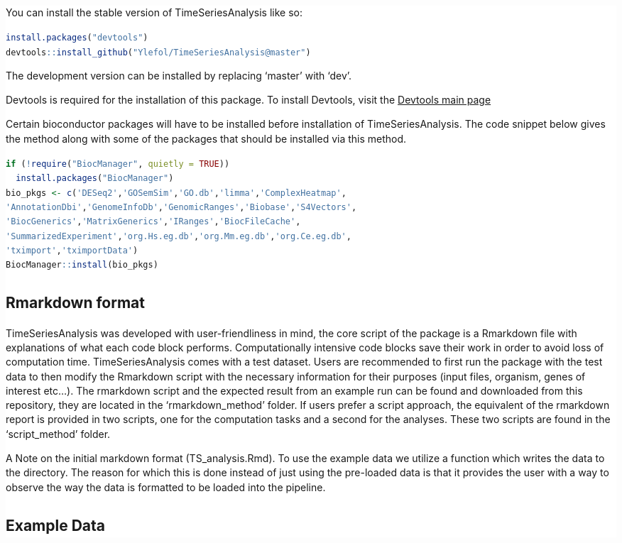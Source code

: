 You can install the stable version of TimeSeriesAnalysis like so:

``` r
install.packages("devtools")
devtools::install_github("Ylefol/TimeSeriesAnalysis@master")
```

The development version can be installed by replacing ‘master’ with
‘dev’.

Devtools is required for the installation of this package. To install
Devtools, visit the [Devtools main
page](https://www.r-project.org/nosvn/pandoc/devtools.html)

Certain bioconductor packages will have to be installed before
installation of TimeSeriesAnalysis. The code snippet below gives the
method along with some of the packages that should be installed via this
method.

``` r
if (!require("BiocManager", quietly = TRUE))
  install.packages("BiocManager")
bio_pkgs <- c('DESeq2','GOSemSim','GO.db','limma','ComplexHeatmap',
'AnnotationDbi','GenomeInfoDb','GenomicRanges','Biobase','S4Vectors',
'BiocGenerics','MatrixGenerics','IRanges','BiocFileCache',
'SummarizedExperiment','org.Hs.eg.db','org.Mm.eg.db','org.Ce.eg.db',
'tximport','tximportData')
BiocManager::install(bio_pkgs)
```

## Rmarkdown format

TimeSeriesAnalysis was developed with user-friendliness in mind, the
core script of the package is a Rmarkdown file with explanations of what
each code block performs. Computationally intensive code blocks save
their work in order to avoid loss of computation time.
TimeSeriesAnalysis comes with a test dataset. Users are recommended to
first run the package with the test data to then modify the Rmarkdown
script with the necessary information for their purposes (input files,
organism, genes of interest etc…). The rmarkdown script and the expected
result from an example run can be found and downloaded from this
repository, they are located in the ‘rmarkdown_method’ folder. If users
prefer a script approach, the equivalent of the rmarkdown report is
provided in two scripts, one for the computation tasks and a second for
the analyses. These two scripts are found in the ‘script_method’ folder.

A Note on the initial markdown format (TS_analysis.Rmd). To use the
example data we utilize a function which writes the data to the
directory. The reason for which this is done instead of just using the
pre-loaded data is that it provides the user with a way to observe the
way the data is formatted to be loaded into the pipeline.

## Example Data
